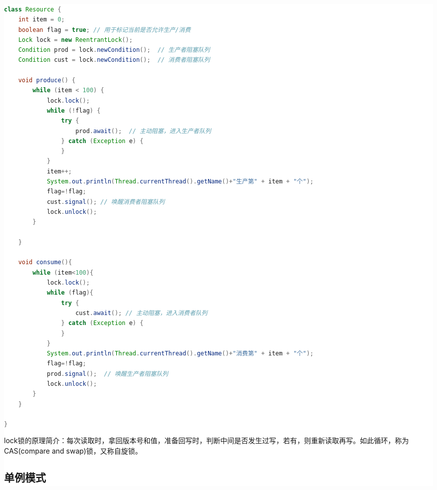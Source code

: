 

```java
class Resource {
    int item = 0;
    boolean flag = true; // 用于标记当前是否允许生产/消费
    Lock lock = new ReentrantLock();
    Condition prod = lock.newCondition();  // 生产者阻塞队列
    Condition cust = lock.newCondition();  // 消费者阻塞队列 

    void produce() {
        while (item < 100) {
            lock.lock();
            while (!flag) {
                try {
                    prod.await();  // 主动阻塞，进入生产者队列
                } catch (Exception e) {
                }
            }
            item++;
            System.out.println(Thread.currentThread().getName()+"生产第" + item + "个");
            flag=!flag;
            cust.signal(); // 唤醒消费者阻塞队列 
            lock.unlock();
        }

    }

    void consume(){
        while (item<100){
            lock.lock();
            while (flag){
                try {
                    cust.await(); // 主动阻塞，进入消费者队列
                } catch (Exception e) {
                }
            }
            System.out.println(Thread.currentThread().getName()+"消费第" + item + "个");
            flag=!flag;
            prod.signal();  // 唤醒生产者阻塞队列 
            lock.unlock();
        }
    }

}
```



lock锁的原理简介：每次读取时，拿回版本号和值，准备回写时，判断中间是否发生过写，若有，则重新读取再写。如此循环，称为CAS(compare and swap)锁，又称自旋锁。



## 单例模式
